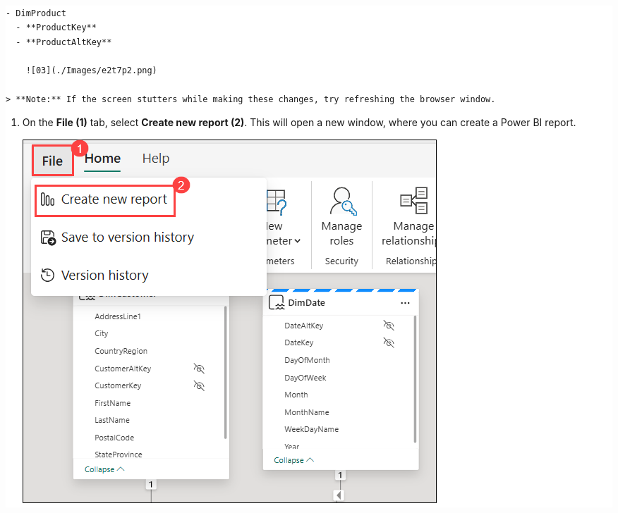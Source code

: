     - DimProduct
      - **ProductKey**
      - **ProductAltKey** 

        ![03](./Images/e2t7p2.png)

    > **Note:** If the screen stutters while making these changes, try refreshing the browser window.

1. On the **File (1)** tab, select **Create new report (2)**. This will open a new window, where you can create a Power BI report.

    ![03](./Images/e2t7p3.png) 